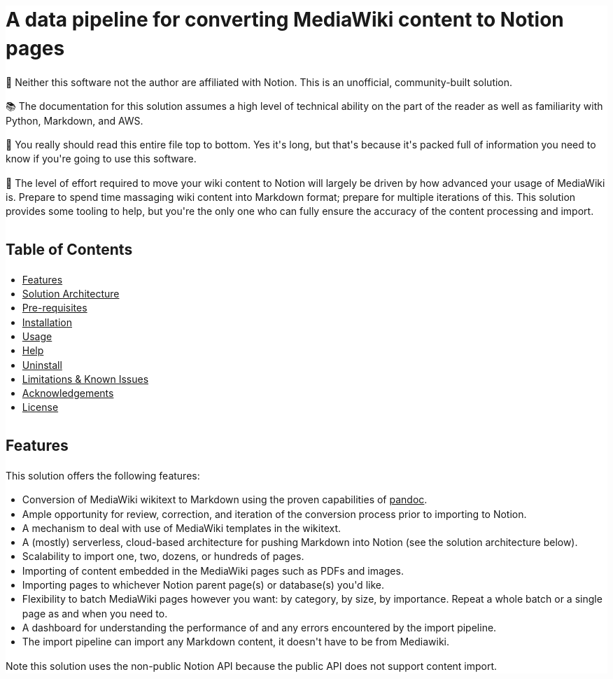 # A data pipeline for converting MediaWiki content to Notion pages

🚧 Neither this software not the author are affiliated with Notion. This is an unofficial, community-built solution.

📚 The documentation for this solution assumes a high level of technical ability on the part of the reader as well as familiarity with Python, Markdown, and AWS.

👀 You really should read this entire file top to bottom. Yes it's long, but that's because it's packed full of information you need to know if you're going to use this software.

🚨 The level of effort required to move your wiki content to Notion will largely be driven by how advanced your usage of MediaWiki is. Prepare to spend time massaging wiki content into Markdown format; prepare for multiple iterations of this. This solution provides some tooling to help, but you're the only one who can fully ensure the accuracy of the content processing and import.

## Table of Contents

* [Features](#features)
* [Solution Architecture](#solution-architecture)
* [Pre-requisites](#pre-requisites)
* [Installation](#installation)
* [Usage](#usage)
* [Help](#help)
* [Uninstall](#uninstall)
* [Limitations & Known Issues](#limitations--known-issues)
* [Acknowledgements](#acknowledgements)
* [License](#license)

## Features

This solution offers the following features:

- Conversion of MediaWiki wikitext to Markdown using the proven capabilities of [pandoc](https://pandoc.org/).
- Ample opportunity for review, correction, and iteration of the conversion process prior to importing to Notion.
- A mechanism to deal with use of MediaWiki templates in the wikitext.
- A (mostly) serverless, cloud-based architecture for pushing Markdown into Notion (see the solution architecture below).
- Scalability to import one, two, dozens, or hundreds of pages.
- Importing of content embedded in the MediaWiki pages such as PDFs and images.
- Importing pages to whichever Notion parent page(s) or database(s) you'd like.
- Flexibility to batch MediaWiki pages however you want: by category, by size, by importance. Repeat a whole batch or a single page as and when you need to.
- A dashboard for understanding the performance of and any errors encountered by the import pipeline.
- The import pipeline can import any Markdown content, it doesn't have to be from Mediawiki.

Note this solution uses the non-public Notion API because the public API does not support content import.
